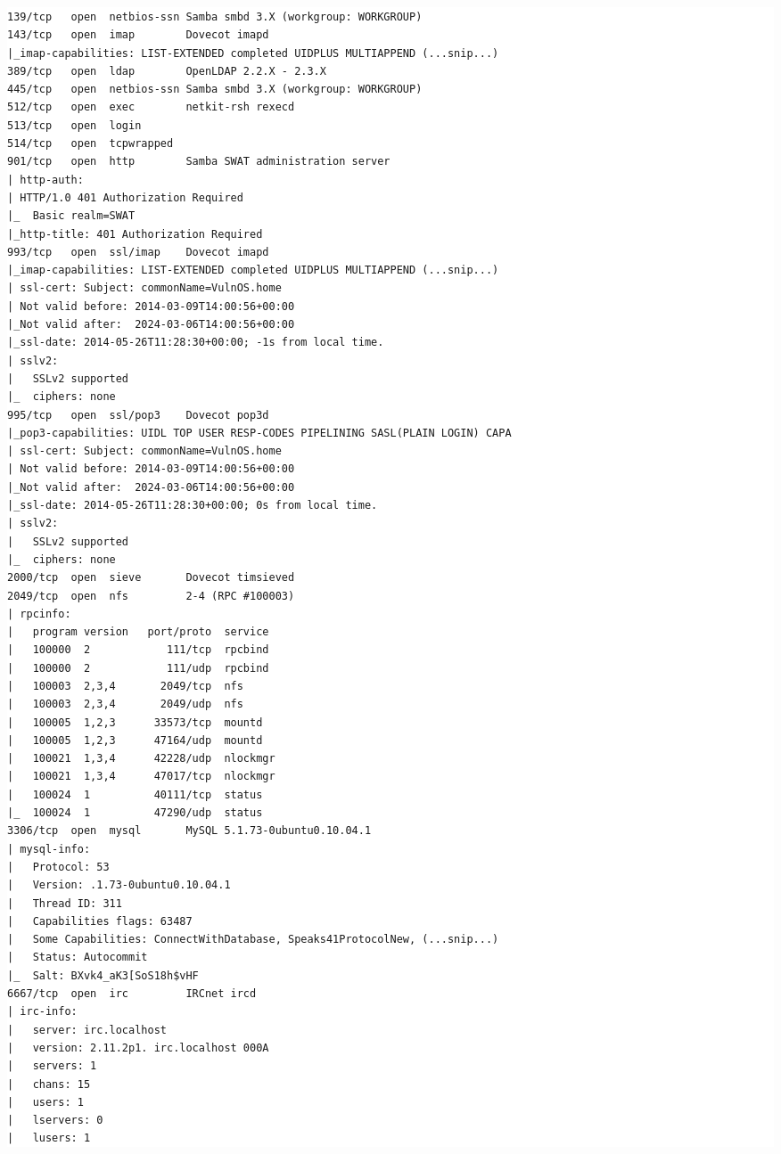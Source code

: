```plain
139/tcp   open  netbios-ssn Samba smbd 3.X (workgroup: WORKGROUP)
143/tcp   open  imap        Dovecot imapd
|_imap-capabilities: LIST-EXTENDED completed UIDPLUS MULTIAPPEND (...snip...)
389/tcp   open  ldap        OpenLDAP 2.2.X - 2.3.X
445/tcp   open  netbios-ssn Samba smbd 3.X (workgroup: WORKGROUP)
512/tcp   open  exec        netkit-rsh rexecd
513/tcp   open  login
514/tcp   open  tcpwrapped
901/tcp   open  http        Samba SWAT administration server
| http-auth: 
| HTTP/1.0 401 Authorization Required
|_  Basic realm=SWAT
|_http-title: 401 Authorization Required
993/tcp   open  ssl/imap    Dovecot imapd
|_imap-capabilities: LIST-EXTENDED completed UIDPLUS MULTIAPPEND (...snip...)
| ssl-cert: Subject: commonName=VulnOS.home
| Not valid before: 2014-03-09T14:00:56+00:00
|_Not valid after:  2024-03-06T14:00:56+00:00
|_ssl-date: 2014-05-26T11:28:30+00:00; -1s from local time.
| sslv2: 
|   SSLv2 supported
|_  ciphers: none
995/tcp   open  ssl/pop3    Dovecot pop3d
|_pop3-capabilities: UIDL TOP USER RESP-CODES PIPELINING SASL(PLAIN LOGIN) CAPA
| ssl-cert: Subject: commonName=VulnOS.home
| Not valid before: 2014-03-09T14:00:56+00:00
|_Not valid after:  2024-03-06T14:00:56+00:00
|_ssl-date: 2014-05-26T11:28:30+00:00; 0s from local time.
| sslv2: 
|   SSLv2 supported
|_  ciphers: none
2000/tcp  open  sieve       Dovecot timsieved
2049/tcp  open  nfs         2-4 (RPC #100003)
| rpcinfo: 
|   program version   port/proto  service
|   100000  2            111/tcp  rpcbind
|   100000  2            111/udp  rpcbind
|   100003  2,3,4       2049/tcp  nfs
|   100003  2,3,4       2049/udp  nfs
|   100005  1,2,3      33573/tcp  mountd
|   100005  1,2,3      47164/udp  mountd
|   100021  1,3,4      42228/udp  nlockmgr
|   100021  1,3,4      47017/tcp  nlockmgr
|   100024  1          40111/tcp  status
|_  100024  1          47290/udp  status
3306/tcp  open  mysql       MySQL 5.1.73-0ubuntu0.10.04.1
| mysql-info: 
|   Protocol: 53
|   Version: .1.73-0ubuntu0.10.04.1
|   Thread ID: 311
|   Capabilities flags: 63487
|   Some Capabilities: ConnectWithDatabase, Speaks41ProtocolNew, (...snip...)
|   Status: Autocommit
|_  Salt: BXvk4_aK3[SoS18h$vHF
6667/tcp  open  irc         IRCnet ircd
| irc-info: 
|   server: irc.localhost
|   version: 2.11.2p1. irc.localhost 000A 
|   servers: 1
|   chans: 15
|   users: 1
|   lservers: 0
|   lusers: 1
```